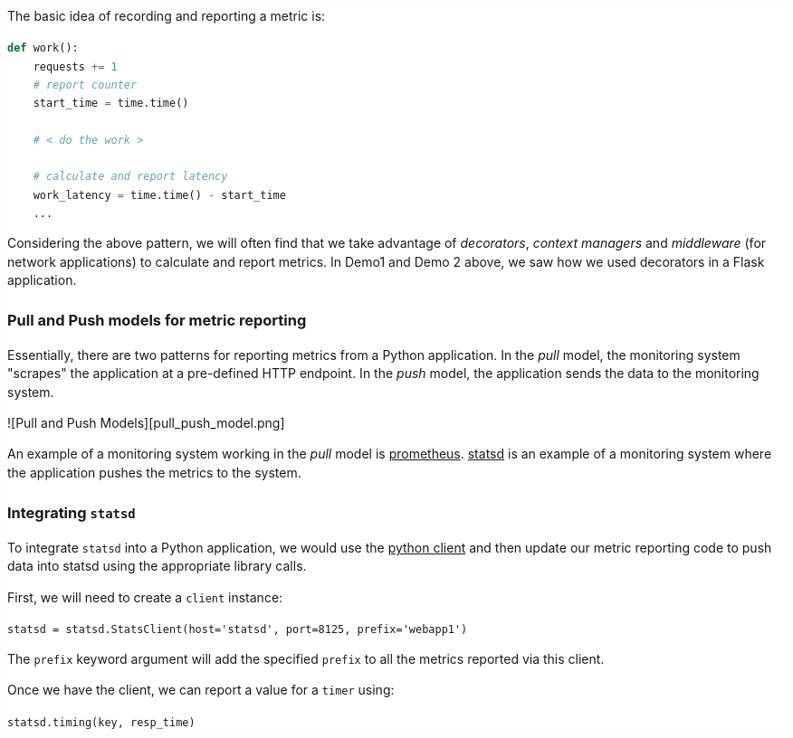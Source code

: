 The basic idea of recording and reporting a metric is:

```python
def work():
    requests += 1
    # report counter
    start_time = time.time()
    
    # < do the work >

    # calculate and report latency
    work_latency = time.time() - start_time
    ...
```


Considering the above pattern, we will often find that we take advantage
of _decorators_, _context managers_ and _middleware_ (for network applications) to
calculate and report metrics. In Demo1 and Demo 2 above, we saw how we used
decorators in a Flask application.

### Pull and Push models for metric reporting

Essentially, there are two patterns for reporting metrics from a Python application. In the _pull_
model, the monitoring system "scrapes" the application at a pre-defined HTTP endpoint. In the
_push_ model, the application sends the data to the monitoring system.

![Pull and Push Models][pull_push_model.png]

An example of a monitoring system working in the _pull_ model is [prometheus](https://prometheus.io/).
[statsd](https://github.com/etsy/statsd) is an example of a monitoring system where the application pushes the
metrics to the system.

### Integrating `statsd`

To integrate `statsd` into a Python application, we would use the [python client](https://pypi.python.org/pypi/statsd)
and then update our metric reporting code to push data into statsd using the appropriate library calls.

First, we will need to create a `client` instance:

```
statsd = statsd.StatsClient(host='statsd', port=8125, prefix='webapp1')
```

The `prefix` keyword argument will add the specified `prefix` to all the metrics
reported via this client.

Once we have the client, we can report a value for a `timer` using:

```
statsd.timing(key, resp_time)
```
